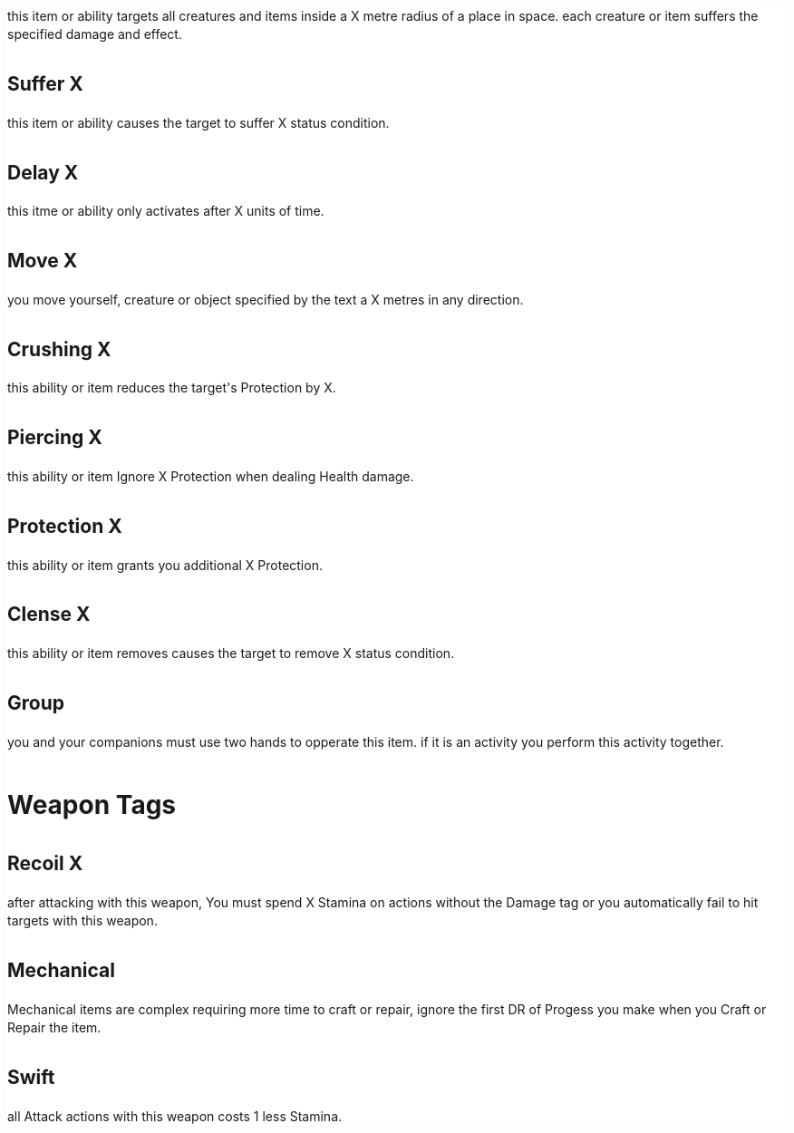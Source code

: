 this item or ability targets all creatures and items inside a X metre radius of a place in space. each creature or item suffers the specified damage and effect.

## Suffer X
this item or ability causes the target to suffer X status condition. 

## Delay X

this itme or ability only activates after X units of time.

## Move X

you move yourself, creature or object specified by the text a X metres in any direction.

## Crushing X

this  ability or item reduces the target's Protection by X.

## Piercing X

this ability or item Ignore X Protection when dealing Health damage.

## Protection X 

this ability or item grants you additional X Protection.

## Clense X

this ability or item removes causes the target to remove X status condition.

## Group

you and your companions must use two hands to opperate this item. if it is an activity you perform this activity together.

# Weapon Tags 

## Recoil X

after attacking with this weapon, You must spend X Stamina on actions without
the Damage tag or you automatically fail to hit targets with this weapon. 

## Mechanical

Mechanical items are complex requiring more time to craft or repair, ignore the
first DR of Progess you make when you Craft or Repair the item.

## Swift
all Attack actions with this weapon costs 1 less Stamina.

